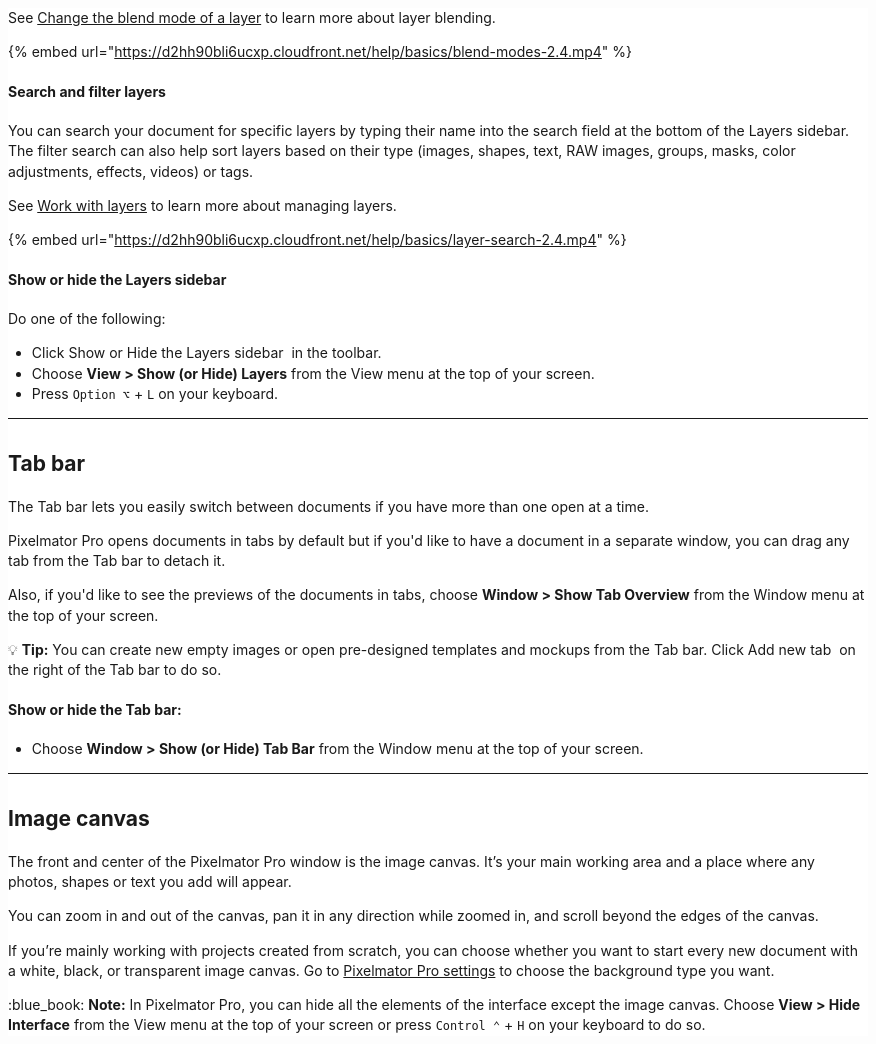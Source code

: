 See [Change the blend mode of a layer](../customize-layers-using-styles/change-the-blend-mode-of-a-layer.md) to learn more about layer blending.

{% embed url="https://d2hh90bli6ucxp.cloudfront.net/help/basics/blend-modes-2.4.mp4" %}

#### Search and filter layers

You can search your document for specific layers by typing their name into the search field at the bottom of the Layers sidebar. The filter search can also help sort layers based on their type (images, shapes, text, RAW images, groups, masks, color adjustments, effects, videos) or tags.

See [Work with layers](../working-with-layers/) to learn more about managing layers.

{% embed url="https://d2hh90bli6ucxp.cloudfront.net/help/basics/layer-search-2.4.mp4" %}

#### Show or hide the Layers sidebar

Do one of the following:

* Click Show or Hide the Layers sidebar <img src="https://help.pixelmator.com/pixelmator-pro/3.5/assets/English/1605604253000.png" alt="" data-size="line"> in the toolbar.
* Choose **View > Show (or Hide) Layers** from the View menu at the top of your screen.
* Press `Option ⌥` + `L` on your keyboard.

***

## Tab bar

The Tab bar lets you easily switch between documents if you have more than one open at a time.

Pixelmator Pro opens documents in tabs by default but if you'd like to have a document in a separate window, you can drag any tab from the Tab bar to detach it.

Also, if you'd like to see the previews of the documents in tabs, choose **Window > Show Tab Overview** from the Window menu at the top of your screen.

:bulb: **Tip:** You can create new empty images or open pre-designed templates and mockups from the Tab bar. Click Add new tab <img src="https://help.pixelmator.com/pixelmator-pro/3.5/assets/English/1579274394000.png" alt="" data-size="line"> on the right of the Tab bar to do so.

#### Show or hide the Tab bar:

* Choose **Window > Show (or Hide) Tab Bar** from the Window menu at the top of your screen.

***

## Image canvas

The front and center of the Pixelmator Pro window is the image canvas. It’s your main working area and a place where any photos, shapes or text you add will appear.

You can zoom in and out of the canvas, pan it in any direction while zoomed in, and scroll beyond the edges of the canvas.

If you’re mainly working with projects created from scratch, you can choose whether you want to start every new document with a white, black, or transparent image canvas. Go to [Pixelmator Pro settings](pixelmator-pro-settings/) to choose the background type you want.

:blue\_book: **Note:** In Pixelmator Pro, you can hide all the elements of the interface except the image canvas. Choose **View > Hide Interface** from the View menu at the top of your screen or press `Control ⌃` + `H` on your keyboard to do so.
